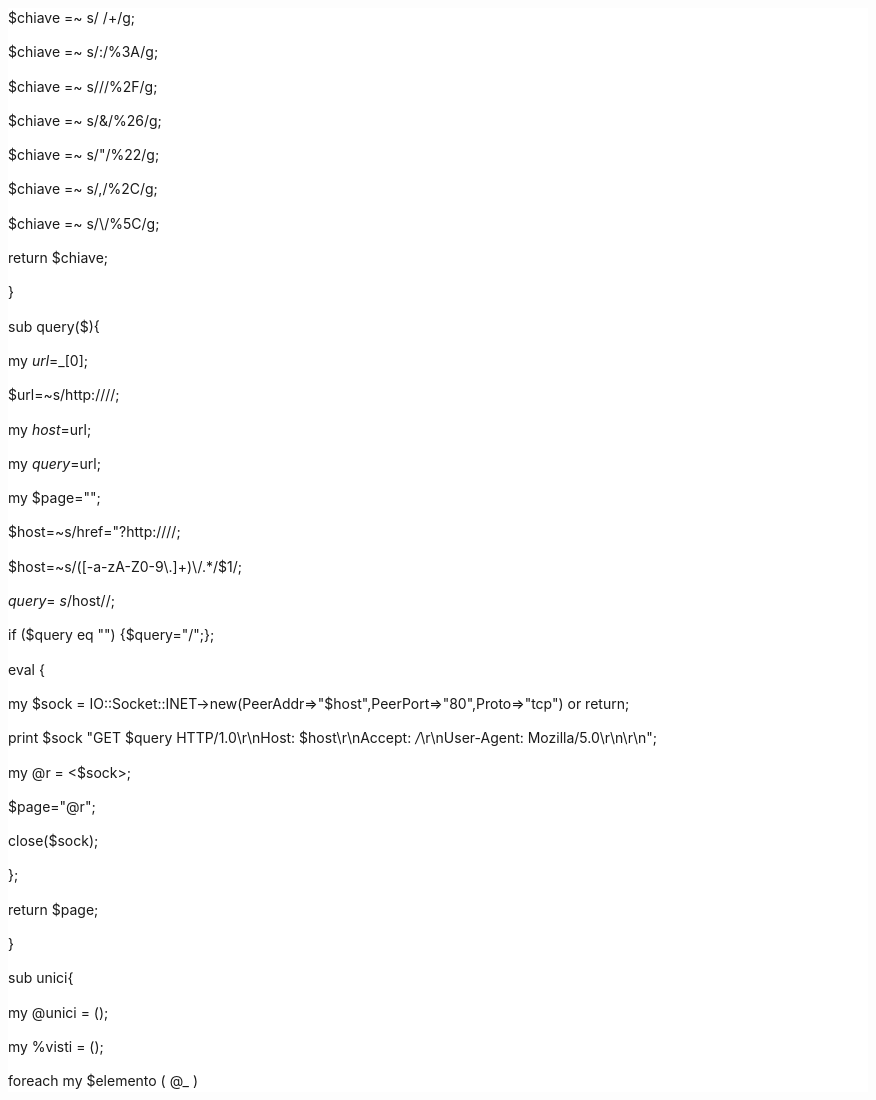 $chiave =~ s/ /\+/g; 

$chiave =~ s/:/\%3A/g; 

$chiave =~ s/\//\%2F/g; 

$chiave =~ s/&/\%26/g; 

$chiave =~ s/\"/\%22/g; 

$chiave =~ s/,/\%2C/g; 

$chiave =~ s/\\/\%5C/g; 

return $chiave; 

} 

  

sub query($){ 

my $url=$_[0]; 

$url=~s/http:\/\///; 

my $host=$url; 

my $query=$url; 

my $page=""; 

$host=~s/href=\"?http:\/\///; 

$host=~s/([-a-zA-Z0-9\.]+)\/.*/$1/; 

$query=~s/$host//; 

if ($query eq "") {$query="/";}; 

eval { 

my $sock = IO::Socket::INET->new(PeerAddr=>"$host",PeerPort=>"80",Proto=>"tcp") or return; 

print $sock "GET $query HTTP/1.0\r\nHost: $host\r\nAccept: */*\r\nUser-Agent: Mozilla/5.0\r\n\r\n"; 

my @r = <$sock>; 

$page="@r"; 

close($sock); 

}; 

return $page; 

} 

  

sub unici{ 

my @unici = (); 

my %visti = (); 

foreach my $elemento ( @_ ) 
